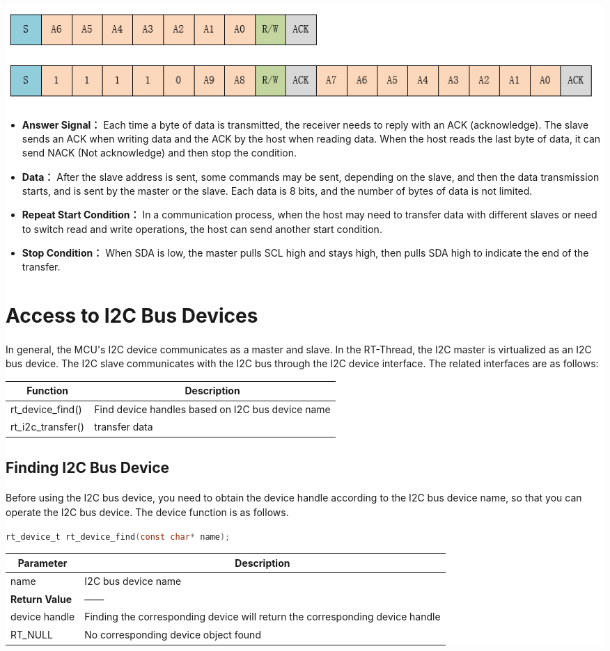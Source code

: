 ![7-bit address and 10-bit address format](figures/i2c3.png)

* **Answer Signal：** Each time a byte of data is transmitted, the receiver needs to reply with an ACK (acknowledge). The slave sends an ACK when writing data and the ACK by the host when reading data. When the host reads the last byte of data, it can send NACK (Not acknowledge) and then stop the condition.

* **Data：** After the slave address is sent, some commands may be sent, depending on the slave, and then the data transmission starts, and is sent by the master or the slave. Each data is 8 bits, and the number of bytes of data is not limited.

* **Repeat Start Condition：** In a communication process, when the host may need to transfer data with different slaves or need to switch read and write operations, the host can send another start condition.

* **Stop Condition：** When SDA is low, the master pulls SCL high and stays high, then pulls SDA high to indicate the end of the transfer.

# Access to I2C Bus Devices

In general, the MCU's I2C device communicates as a master and slave. In the RT-Thread, the I2C master is virtualized as an I2C bus device. The I2C slave communicates with the I2C bus through the I2C device interface. The related interfaces are as follows:

| **Function** | **Description**                |
| --------------- | ---------------------------------- |
| rt_device_find()  | Find device handles based on I2C bus device name |
| rt_i2c_transfer() | transfer data |

## Finding I2C Bus Device

Before using the I2C bus device, you need to obtain the device handle according to the I2C bus device name, so that you can operate the I2C bus device. The device function is as follows.

```c
rt_device_t rt_device_find(const char* name);
```

| Parameter | Description                |
| -------- | ---------------------------------- |
| name     | I2C bus device name      |
| **Return Value** | ——                                 |
| device handle | Finding the corresponding device will return the corresponding device handle |
| RT_NULL  | No corresponding device object found |
